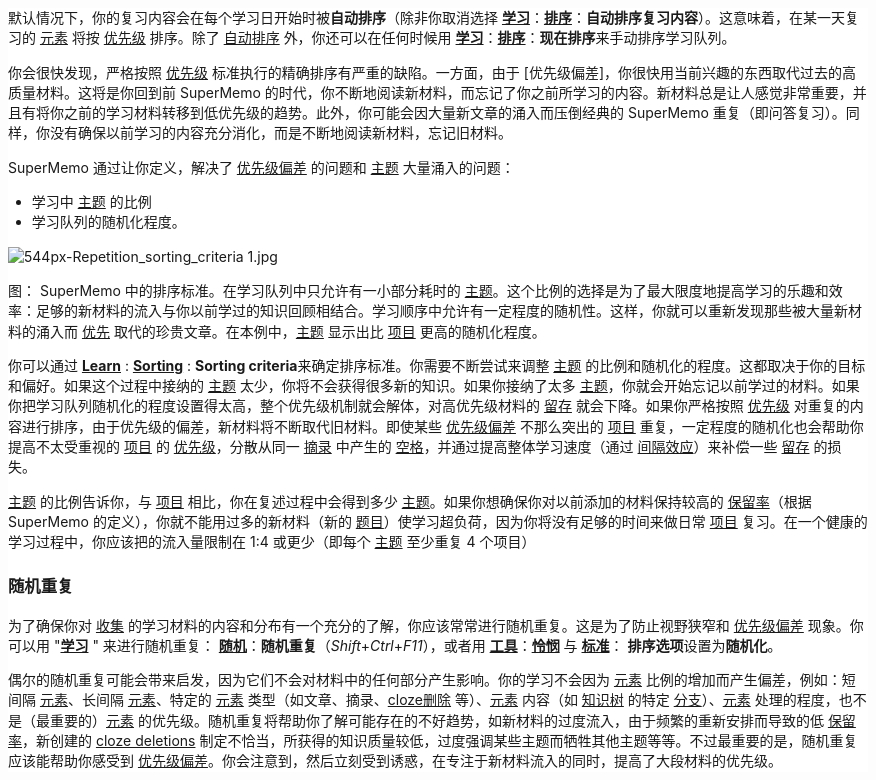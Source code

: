 默认情况下，你的复习内容会在每个学习日开始时被**自动排序**（除非你取消选择 [**学习**](http://super-memory.com/help/learnmenu.htm)：[**排序**](http://super-memory.com/help/learnmenu.htm#Sorting)：**自动排序复习内容**）。这意味着，在某一天复习的 [元素](http://super-memory.com/help/g.htm#Element) 将按 [优先级](http://super-memory.com/help/g.htm#Priority) 排序。除了 [自动排序](http://super-memory.com/help/g.htm#Auto-sort) 外，你还可以在任何时候用 [**学习**](http://super-memory.com/help/learnmenu.htm)：[**排序**](http://super-memory.com/help/learnmenu.htm#Sorting)：**现在排序**来手动排序学习队列。

你会很快发现，严格按照 [优先级](http://super-memory.com/help/g.htm#Priority) 标准执行的精确排序有严重的缺陷。一方面，由于 [优先级偏差]，你很快用当前兴趣的东西取代过去的高质量材料。这将是你回到前 SuperMemo 的时代，你不断地阅读新材料，而忘记了你之前所学习的内容。新材料总是让人感觉非常重要，并且有将你之前的学习材料转移到低优先级的趋势。此外，你可能会因大量新文章的涌入而压倒经典的 SuperMemo 重复（即问答复习）。同样，你没有确保以前学习的内容充分消化，而是不断地阅读新材料，忘记旧材料。

SuperMemo 通过让你定义，解决了 [优先级偏差](http://super-memory.com/help/g.htm#Priority_bias) 的问题和 [主题](http://super-memory.com/help/g.htm#Topic) 大量涌入的问题：

- 学习中 [主题](http://super-memory.com/help/g.htm#Topic) 的比例
- 学习队列的随机化程度。

![544px-Repetition_sorting_criteria 1.jpg](http://super-memory.com/help/images/d/d3/Repetition_sorting_criteria.jpg)

图： SuperMemo 中的排序标准。在学习队列中只允许有一小部分耗时的 [主题](http://super-memory.com/help/g.htm#Topic)。这个比例的选择是为了最大限度地提高学习的乐趣和效率：足够的新材料的流入与你以前学过的知识回顾相结合。学习顺序中允许有一定程度的随机性。这样，你就可以重新发现那些被大量新材料的涌入而 [优先](http://super-memory.com/help/g.htm#Priority) 取代的珍贵文章。在本例中，[主题](http://super-memory.com/help/g.htm#Topic) 显示出比 [项目](http://super-memory.com/help/g.htm#Item) 更高的随机化程度。

你可以通过 [**Learn**](http://super-memory.com/help/learnmenu.htm) : [**Sorting**](http://super-memory.com/help/learnmenu.htm#Sorting) : **Sorting criteria**来确定排序标准。你需要不断尝试来调整 [主题](http://super-memory.com/help/g.htm#Topic) 的比例和随机化的程度。这都取决于你的目标和偏好。如果这个过程中接纳的 [主题](http://super-memory.com/help/g.htm#Topic) 太少，你将不会获得很多新的知识。如果你接纳了太多 [主题](http://super-memory.com/help/g.htm#Topic)，你就会开始忘记以前学过的材料。如果你把学习队列随机化的程度设置得太高，整个优先级机制就会解体，对高优先级材料的 [留存](http://super-memory.com/help/g.htm#Retention) 就会下降。如果你严格按照 [优先级](http://super-memory.com/help/g.htm#Priority) 对重复的内容进行排序，由于优先级的偏差，新材料将不断取代旧材料。即使某些 [优先级偏差](http://super-memory.com/help/g.htm#Priority_bias) 不那么突出的 [项目](http://super-memory.com/help/g.htm#Item) 重复，一定程度的随机化也会帮助你提高不太受重视的 [项目](http://super-memory.com/help/g.htm#Item) 的 [优先级](http://super-memory.com/help/g.htm#Priority)，分散从同一 [摘录](http://super-memory.com/help/g.htm#Extract) 中产生的 [空格](http://super-memory.com/help/g.htm#Cloze_deletion)，并通过提高整体学习速度（通过 [间隔效应](http://super-memory.com/help/g.htm#Spacing_effect)）来补偿一些 [留存](http://super-memory.com/help/g.htm#Retention) 的损失。

[主题](http://super-memory.com/help/g.htm#Topic) 的比例告诉你，与 [项目](http://super-memory.com/help/g.htm#Item) 相比，你在复述过程中会得到多少 [主题](http://super-memory.com/help/g.htm#Topic)。如果你想确保你对以前添加的材料保持较高的 [保留率](http://super-memory.com/help/g.htm#Retention)（根据 SuperMemo 的定义），你就不能用过多的新材料（新的 [题目](http://super-memory.com/help/g.htm#Topic)）使学习超负荷，因为你将没有足够的时间来做日常 [项目](http://super-memory.com/help/g.htm#Item) 复习。在一个健康的学习过程中，你应该把的流入量限制在 1:4 或更少（即每个 [主题](http://super-memory.com/help/g.htm#Topic) 至少重复 4 个项目）

### 随机重复

为了确保你对 [收集](http://super-memory.com/help/g.htm#Collection) 的学习材料的内容和分布有一个充分的了解，你应该常常进行随机重复。这是为了防止视野狭窄和 [优先级偏差](http://super-memory.com/help/g.htm#Priority_bias) 现象。你可以用 "[**学习**](http://super-memory.com/help/learnmenu.htm) " 来进行随机重复： [**随机**](http://super-memory.com/help/learnmenu.htm#Random)：**随机重复**（*Shift*+*Ctrl*+*F11*），或者用 [**工具**](http://super-memory.com/help/tools.htm)：[**怜悯**](http://super-memory.com/help/mercy.htm) 与 [**标准**](http://super-memory.com/help/mercycrit.htm)： **排序选项**设置为**随机化**。

偶尔的随机重复可能会带来启发，因为它们不会对材料中的任何部分产生影响。你的学习不会因为 [元素](http://super-memory.com/help/g.htm#Element) 比例的增加而产生偏差，例如：短间隔 [元素](http://super-memory.com/help/g.htm#Element)、长间隔 [元素](http://super-memory.com/help/g.htm#Element)、特定的 [元素](http://super-memory.com/help/g.htm#Element) 类型（如文章、摘录、[cloze删除](http://super-memory.com/help/g.htm#Cloze_deletion) 等）、[元素](http://super-memory.com/help/g.htm#Element) 内容（如 [知识树](http://super-memory.com/help/g.htm#Knowledge_tree) 的特定 [分支](http://super-memory.com/help/g.htm#Branch)）、[元素](http://super-memory.com/help/g.htm#Element) 处理的程度，也不是（最重要的）[元素](http://super-memory.com/help/g.htm#Element) 的优先级。随机重复将帮助你了解可能存在的不好趋势，如新材料的过度流入，由于频繁的重新安排而导致的低 [保留率](http://super-memory.com/help/g.htm#Cloze_deletion)，新创建的 [cloze deletions](http://super-memory.com/help/g.htm#Cloze_deletion) 制定不恰当，所获得的知识质量较低，过度强调某些主题而牺牲其他主题等等。不过最重要的是，随机重复应该能帮助你感受到 [优先级偏差](http://super-memory.com/help/g.htm#Priority_bias)。你会注意到，然后立刻受到诱惑，在专注于新材料流入的同时，提高了大段材料的优先级。
